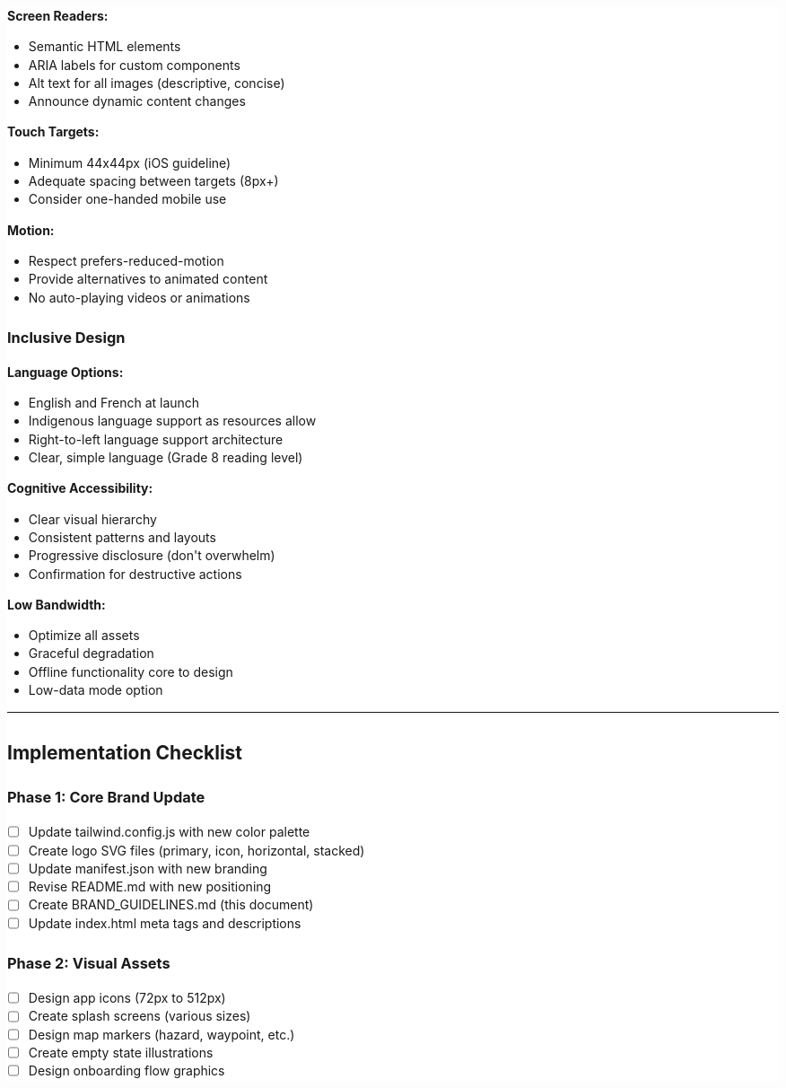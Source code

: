 **Screen Readers:**
- Semantic HTML elements
- ARIA labels for custom components
- Alt text for all images (descriptive, concise)
- Announce dynamic content changes

**Touch Targets:**
- Minimum 44x44px (iOS guideline)
- Adequate spacing between targets (8px+)
- Consider one-handed mobile use

**Motion:**
- Respect prefers-reduced-motion
- Provide alternatives to animated content
- No auto-playing videos or animations

### Inclusive Design

**Language Options:**
- English and French at launch
- Indigenous language support as resources allow
- Right-to-left language support architecture
- Clear, simple language (Grade 8 reading level)

**Cognitive Accessibility:**
- Clear visual hierarchy
- Consistent patterns and layouts
- Progressive disclosure (don't overwhelm)
- Confirmation for destructive actions

**Low Bandwidth:**
- Optimize all assets
- Graceful degradation
- Offline functionality core to design
- Low-data mode option

---

## Implementation Checklist

### Phase 1: Core Brand Update
- [ ] Update tailwind.config.js with new color palette
- [ ] Create logo SVG files (primary, icon, horizontal, stacked)
- [ ] Update manifest.json with new branding
- [ ] Revise README.md with new positioning
- [ ] Create BRAND_GUIDELINES.md (this document)
- [ ] Update index.html meta tags and descriptions

### Phase 2: Visual Assets
- [ ] Design app icons (72px to 512px)
- [ ] Create splash screens (various sizes)
- [ ] Design map markers (hazard, waypoint, etc.)
- [ ] Create empty state illustrations
- [ ] Design onboarding flow graphics
